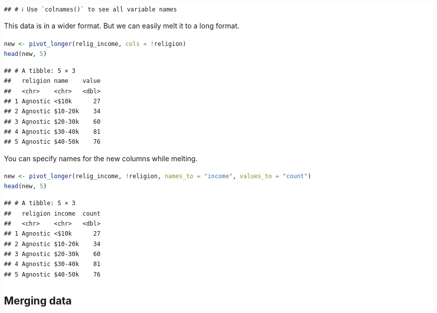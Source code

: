     ## # ℹ Use `colnames()` to see all variable names

This data is in a wider format. But we can easily melt it to a long
format.

``` r
new <- pivot_longer(relig_income, cols = !religion)
head(new, 5)
```

    ## # A tibble: 5 × 3
    ##   religion name    value
    ##   <chr>    <chr>   <dbl>
    ## 1 Agnostic <$10k      27
    ## 2 Agnostic $10-20k    34
    ## 3 Agnostic $20-30k    60
    ## 4 Agnostic $30-40k    81
    ## 5 Agnostic $40-50k    76

You can specify names for the new columns while melting.

``` r
new <- pivot_longer(relig_income, !religion, names_to = "income", values_to = "count")
head(new, 5)
```

    ## # A tibble: 5 × 3
    ##   religion income  count
    ##   <chr>    <chr>   <dbl>
    ## 1 Agnostic <$10k      27
    ## 2 Agnostic $10-20k    34
    ## 3 Agnostic $20-30k    60
    ## 4 Agnostic $30-40k    81
    ## 5 Agnostic $40-50k    76

## Merging data
